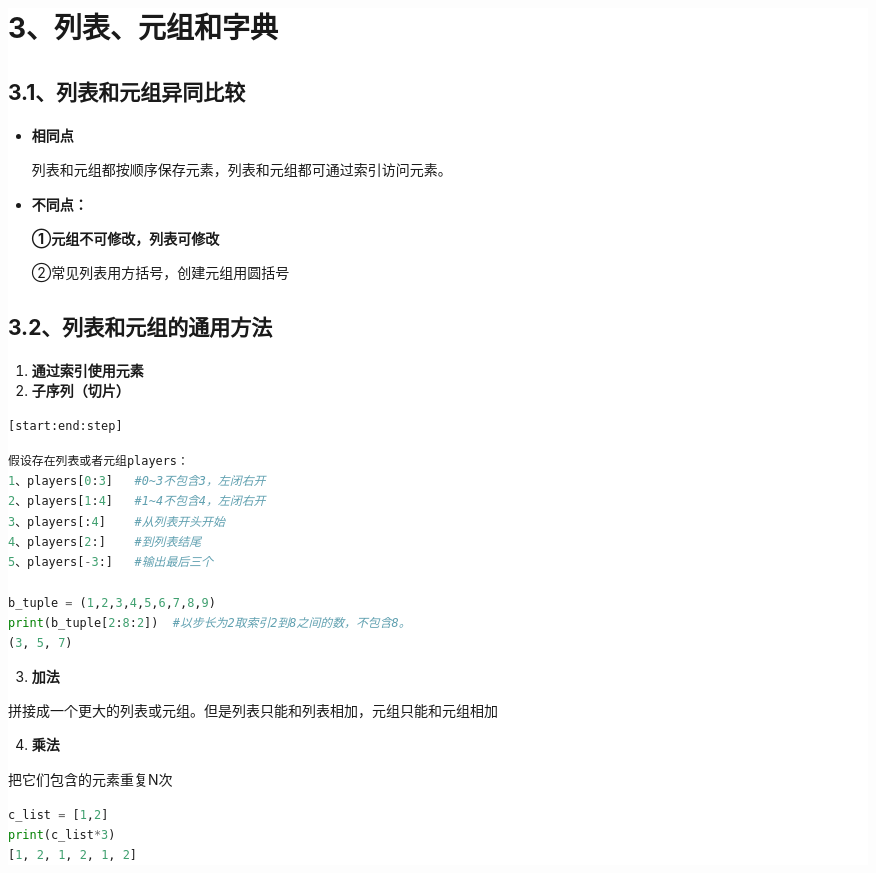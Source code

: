 



# 3、列表、元组和字典

## 3.1、列表和元组异同比较

- **相同点**

  列表和元组都按顺序保存元素，列表和元组都可通过索引访问元素。

- **不同点：**

  **①元组不可修改，列表可修改**

  ②常见列表用方括号，创建元组用圆括号



## 3.2、列表和元组的通用方法

1. **通过索引使用元素**
2. **子序列（切片）**

```python
[start:end:step]
```

```python
假设存在列表或者元组players：
1、players[0:3]   #0~3不包含3，左闭右开
2、players[1:4]   #1~4不包含4，左闭右开
3、players[:4]    #从列表开头开始
4、players[2:]    #到列表结尾
5、players[-3:]   #输出最后三个

b_tuple = (1,2,3,4,5,6,7,8,9)
print(b_tuple[2:8:2])  #以步长为2取索引2到8之间的数，不包含8。
(3, 5, 7)  
```



3. **加法**

拼接成一个更大的列表或元组。但是列表只能和列表相加，元组只能和元组相加



4. **乘法**

把它们包含的元素重复N次

```python
c_list = [1,2]
print(c_list*3)
[1, 2, 1, 2, 1, 2]
```
